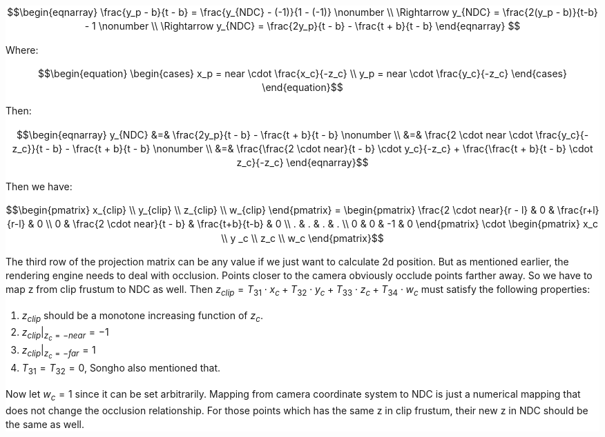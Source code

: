 $$\begin{eqnarray}   
\frac{y_p - b}{t - b} = \frac{y_{NDC} - (-1)}{1 - (-1)} \nonumber \\   
\Rightarrow y_{NDC} = \frac{2(y_p - b)}{t-b} - 1 \nonumber \\    
\Rightarrow y_{NDC} = \frac{2y_p}{t - b} - \frac{t + b}{t - b}
\end{eqnarray} $$

Where:

$$\begin{equation}    
\begin{cases}     x_p = near \cdot \frac{x_c}{-z_c} \\ 
y_p = near \cdot \frac{y_c}{-z_c}    
\end{cases} 
\end{equation}$$

Then:

$$\begin{eqnarray}     
y_{NDC} &=& \frac{2y_p}{t - b} - \frac{t + b}{t - b} \nonumber \\  
&=& \frac{2 \cdot near \cdot \frac{y_c}{-z_c}}{t - b} - \frac{t + b}{t - b} \nonumber \\  
&=& \frac{\frac{2 \cdot near}{t - b} \cdot y_c}{-z_c}  + \frac{\frac{t + b}{t - b} \cdot z_c}{-z_c}  
\end{eqnarray}$$

Then we have:

$$\begin{pmatrix}   
x_{clip} \\ 
y_{clip} \\ 
z_{clip} \\ 
w_{clip}     
\end{pmatrix}     = 
\begin{pmatrix}     
\frac{2 \cdot near}{r - l} & 0 & \frac{r+l}{r-l} & 0 \\  
0 & \frac{2 \cdot near}{t - b} & \frac{t+b}{t-b} & 0 \\  
. & . & . & . \\   
0 & 0 & -1 & 0    
\end{pmatrix}     \cdot     
\begin{pmatrix}     
x_c \\ 
y _c \\
z_c \\ 
w_c     
\end{pmatrix}$$

The third row of the projection matrix can be any value if we just want to calculate 2d position. But as mentioned earlier, the rendering engine needs to deal with occlusion. Points closer to the camera obviously occlude points farther away. So we have to map z from clip frustum to NDC as well. Then $z_{clip}=T_{31} \cdot x_c + T_{32} \cdot y_c + T_{33} \cdot z_c + T_{34} \cdot w_c$ must satisfy the following properties:
1. $z_{clip}$ should be a monotone increasing function of $z_c$.
2. $z_{clip} |_{z_c = -near} = -1$
3. $z_{clip} |_{z_c = -far} = 1$
4. $T_{31}=T_{32}=0$, Songho also mentioned that.

Now let $w_c = 1$ since it can be set arbitrarily.
Mapping from camera coordinate system to NDC is just a numerical mapping that does not change the occlusion relationship. For those points which has the same z in clip frustum, their new z in NDC should be the same as well.
